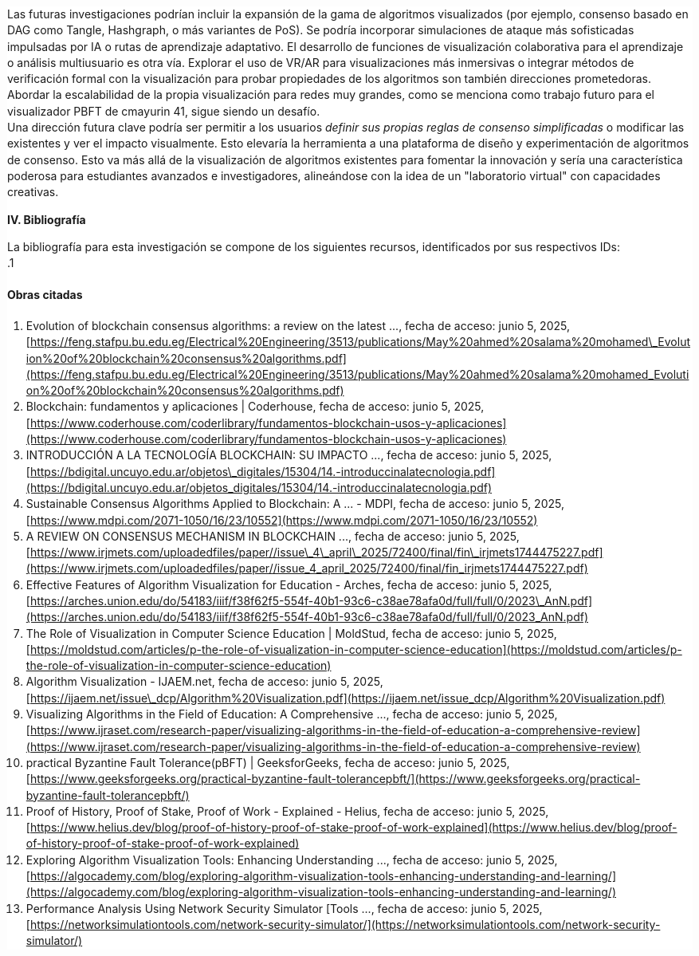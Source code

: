   Las futuras investigaciones podrían incluir la expansión de la gama de algoritmos visualizados (por ejemplo, consenso basado en DAG como Tangle, Hashgraph, o más variantes de PoS). Se podría incorporar simulaciones de ataque más sofisticadas impulsadas por IA o rutas de aprendizaje adaptativo. El desarrollo de funciones de visualización colaborativa para el aprendizaje o análisis multiusuario es otra vía. Explorar el uso de VR/AR para visualizaciones más inmersivas o integrar métodos de verificación formal con la visualización para probar propiedades de los algoritmos son también direcciones prometedoras. Abordar la escalabilidad de la propia visualización para redes muy grandes, como se menciona como trabajo futuro para el visualizador PBFT de cmayurin 41, sigue siendo un desafío.  
  Una dirección futura clave podría ser permitir a los usuarios *definir sus propias reglas de consenso simplificadas* o modificar las existentes y ver el impacto visualmente. Esto elevaría la herramienta a una plataforma de diseño y experimentación de algoritmos de consenso. Esto va más allá de la visualización de algoritmos existentes para fomentar la innovación y sería una característica poderosa para estudiantes avanzados e investigadores, alineándose con la idea de un "laboratorio virtual" con capacidades creativas.

**IV. Bibliografía**

La bibliografía para esta investigación se compone de los siguientes recursos, identificados por sus respectivos IDs:  
.1

#### **Obras citadas**

1. Evolution of blockchain consensus algorithms: a review on the latest ..., fecha de acceso: junio 5, 2025, [https://feng.stafpu.bu.edu.eg/Electrical%20Engineering/3513/publications/May%20ahmed%20salama%20mohamed\_Evolution%20of%20blockchain%20consensus%20algorithms.pdf](https://feng.stafpu.bu.edu.eg/Electrical%20Engineering/3513/publications/May%20ahmed%20salama%20mohamed_Evolution%20of%20blockchain%20consensus%20algorithms.pdf)  
2. Blockchain: fundamentos y aplicaciones | Coderhouse, fecha de acceso: junio 5, 2025, [https://www.coderhouse.com/coderlibrary/fundamentos-blockchain-usos-y-aplicaciones](https://www.coderhouse.com/coderlibrary/fundamentos-blockchain-usos-y-aplicaciones)  
3. INTRODUCCIÓN A LA TECNOLOGÍA BLOCKCHAIN: SU IMPACTO ..., fecha de acceso: junio 5, 2025, [https://bdigital.uncuyo.edu.ar/objetos\_digitales/15304/14.-introduccinalatecnologia.pdf](https://bdigital.uncuyo.edu.ar/objetos_digitales/15304/14.-introduccinalatecnologia.pdf)  
4. Sustainable Consensus Algorithms Applied to Blockchain: A ... \- MDPI, fecha de acceso: junio 5, 2025, [https://www.mdpi.com/2071-1050/16/23/10552](https://www.mdpi.com/2071-1050/16/23/10552)  
5. A REVIEW ON CONSENSUS MECHANISM IN BLOCKCHAIN ..., fecha de acceso: junio 5, 2025, [https://www.irjmets.com/uploadedfiles/paper//issue\_4\_april\_2025/72400/final/fin\_irjmets1744475227.pdf](https://www.irjmets.com/uploadedfiles/paper//issue_4_april_2025/72400/final/fin_irjmets1744475227.pdf)  
6. Effective Features of Algorithm Visualization for Education \- Arches, fecha de acceso: junio 5, 2025, [https://arches.union.edu/do/54183/iiif/f38f62f5-554f-40b1-93c6-c38ae78afa0d/full/full/0/2023\_AnN.pdf](https://arches.union.edu/do/54183/iiif/f38f62f5-554f-40b1-93c6-c38ae78afa0d/full/full/0/2023_AnN.pdf)  
7. The Role of Visualization in Computer Science Education | MoldStud, fecha de acceso: junio 5, 2025, [https://moldstud.com/articles/p-the-role-of-visualization-in-computer-science-education](https://moldstud.com/articles/p-the-role-of-visualization-in-computer-science-education)  
8. Algorithm Visualization \- IJAEM.net, fecha de acceso: junio 5, 2025, [https://ijaem.net/issue\_dcp/Algorithm%20Visualization.pdf](https://ijaem.net/issue_dcp/Algorithm%20Visualization.pdf)  
9. Visualizing Algorithms in the Field of Education: A Comprehensive ..., fecha de acceso: junio 5, 2025, [https://www.ijraset.com/research-paper/visualizing-algorithms-in-the-field-of-education-a-comprehensive-review](https://www.ijraset.com/research-paper/visualizing-algorithms-in-the-field-of-education-a-comprehensive-review)  
10. practical Byzantine Fault Tolerance(pBFT) | GeeksforGeeks, fecha de acceso: junio 5, 2025, [https://www.geeksforgeeks.org/practical-byzantine-fault-tolerancepbft/](https://www.geeksforgeeks.org/practical-byzantine-fault-tolerancepbft/)  
11. Proof of History, Proof of Stake, Proof of Work \- Explained \- Helius, fecha de acceso: junio 5, 2025, [https://www.helius.dev/blog/proof-of-history-proof-of-stake-proof-of-work-explained](https://www.helius.dev/blog/proof-of-history-proof-of-stake-proof-of-work-explained)  
12. Exploring Algorithm Visualization Tools: Enhancing Understanding ..., fecha de acceso: junio 5, 2025, [https://algocademy.com/blog/exploring-algorithm-visualization-tools-enhancing-understanding-and-learning/](https://algocademy.com/blog/exploring-algorithm-visualization-tools-enhancing-understanding-and-learning/)  
13. Performance Analysis Using Network Security Simulator \[Tools ..., fecha de acceso: junio 5, 2025, [https://networksimulationtools.com/network-security-simulator/](https://networksimulationtools.com/network-security-simulator/)  